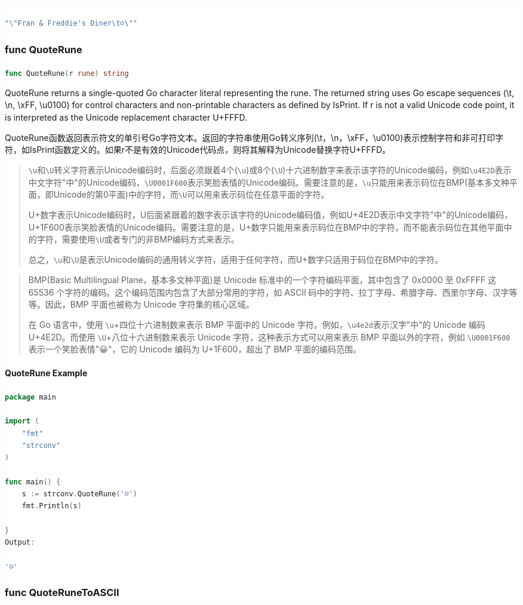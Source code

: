 ``` go 

"\"Fran & Freddie's Diner\t☺\""
```

### func QuoteRune 

``` go 
func QuoteRune(r rune) string
```

QuoteRune returns a single-quoted Go character literal representing the rune. The returned string uses Go escape sequences (\t, \n, \xFF, \u0100) for control characters and non-printable characters as defined by IsPrint. If r is not a valid Unicode code point, it is interpreted as the Unicode replacement character U+FFFD.

​	QuoteRune函数返回表示符文的单引号Go字符文本。返回的字符串使用Go转义序列(\t，\n，\xFF，\u0100)表示控制字符和非可打印字符，如IsPrint函数定义的。如果r不是有效的Unicode代码点，则将其解释为Unicode替换字符U+FFFD。

> `\u`和`\U`转义字符表示Unicode编码时，后面必须跟着4个(`\u`)或8个(`\U`)十六进制数字来表示该字符的Unicode编码，例如`\u4E2D`表示中文字符"中"的Unicode编码，`\U0001F600`表示笑脸表情的Unicode编码。需要注意的是，`\u`只能用来表示码位在BMP(基本多文种平面，即Unicode的第0平面)中的字符，而`\U`可以用来表示码位在任意平面的字符。
>
> ​	U+数字表示Unicode编码时，U后面紧跟着的数字表示该字符的Unicode编码值，例如U+4E2D表示中文字符"中"的Unicode编码，U+1F600表示笑脸表情的Unicode编码。需要注意的是，U+数字只能用来表示码位在BMP中的字符，而不能表示码位在其他平面中的字符，需要使用`\U`或者专门的非BMP编码方式来表示。
>
> ​	总之，`\u`和`\U`是表示Unicode编码的通用转义字符，适用于任何字符，而U+数字只适用于码位在BMP中的字符。

> BMP(Basic Multilingual Plane，基本多文种平面)是 Unicode 标准中的一个字符编码平面，其中包含了 0x0000 至 0xFFFF 这 65536 个字符的编码。这个编码范围内包含了大部分常用的字符，如 ASCII 码中的字符、拉丁字母、希腊字母、西里尔字母、汉字等等。因此，BMP 平面也被称为 Unicode 字符集的核心区域。
>
> 在 Go 语言中，使用 `\u`+四位十六进制数来表示 BMP 平面中的 Unicode 字符。例如，`\u4e2d`表示汉字"中"的 Unicode 编码 U+4E2D。而使用 `\U`+八位十六进制数来表示 Unicode 字符，这种表示方式可以用来表示 BMP 平面以外的字符，例如 `\U0001F600` 表示一个笑脸表情"😀"，它的 Unicode 编码为 U+1F600，超出了 BMP 平面的编码范围。

#### QuoteRune Example
``` go 
package main

import (
	"fmt"
	"strconv"
)

func main() {
	s := strconv.QuoteRune('☺')
	fmt.Println(s)

}
Output:

'☺'
```

### func QuoteRuneToASCII 
